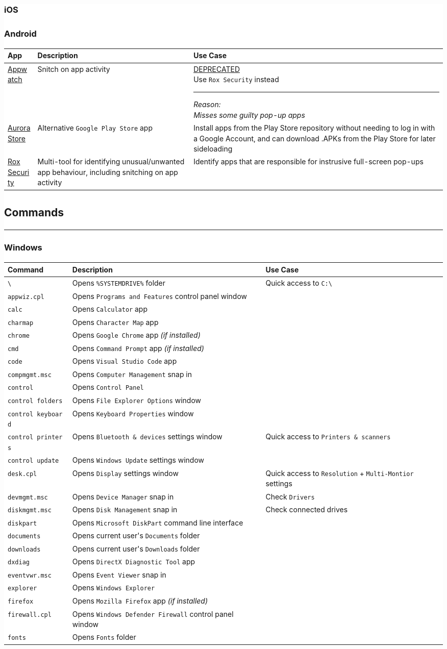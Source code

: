 ### iOS

### Android

| App   | Description   | Use Case  |
| :---  | :---          | :---      |
| [Appwatch](https://play.google.com/store/apps/details?id=com.tafayor.appwatch&hl=en_AU) | Snitch on app activity | <u>DEPRECATED</u></br>Use `Rox Security` instead<hr>_Reason:</br>Misses some guilty pop-up apps_ |
| [Aurora Store](https://auroraoss.com/aurora-store) | Alternative `Google Play Store` app | Install apps from the Play Store repository without needing to log in with a Google Account, and can download .APKs from the Play Store for later sideloading |
| [Rox Security](https://play.google.com/store/apps/details?id=com.tafayor.roxapp&hl=en_AU&pli=1) | Multi-tool for identifying unusual/unwanted app behaviour, including snitching on app activity | Identify apps that are responsible for instrusive full-screen pop-ups |

## Commands

---

### Windows

| Command                   | Description                                         | Use Case  |
| :---                      | :---                                                | :---      |
| `\`                       | Opens `%SYSTEMDRIVE%` folder                        | Quick access to `C:\` |
| `appwiz.cpl`              | Opens `Programs and Features` control panel window  | |
| `calc`                    | Opens `Calculator` app                              | |
| `charmap`                 | Opens `Character Map` app                           | |
| `chrome`                  | Opens `Google Chrome` app _(if installed)_          | |
| `cmd`                     | Opens `Command Prompt` app _(if installed)_         | |
| `code`                    | Opens `Visual Studio Code` app                      | |
| `compmgmt.msc`            | Opens `Computer Management` snap in                 | |
| `control`                 | Opens `Control Panel`                               | |
| `control folders`         | Opens `File Explorer Options` window                | |
| `control keyboard`        | Opens `Keyboard Properties` window                  | |
| `control printers`        | Opens `Bluetooth & devices` settings window         | Quick access to `Printers & scanners` |
| `control update`          | Opens `Windows Update` settings window              | |
| `desk.cpl`                | Opens `Display` settings window                     | Quick access to `Resolution` + `Multi-Montior` settings |
| `devmgmt.msc`             | Opens `Device Manager` snap in                      | Check `Drivers` |
| `diskmgmt.msc`            | Opens `Disk Management` snap in                     | Check connected drives|
| `diskpart`                | Opens `Microsoft DiskPart` command line interface   | |
| `documents`               | Opens current user's `Documents` folder             | |
| `downloads`               | Opens current user's `Downloads` folder             | |
| `dxdiag`                  | Opens `DirectX Diagnostic Tool` app                 | |
| `eventvwr.msc`            | Opens `Event Viewer` snap in                        | |
| `explorer`                | Opens `Windows Explorer`                            | |
| `firefox`                 | Opens `Mozilla Firefox` app _(if installed)_        | |
| `firewall.cpl`            | Opens `Windows Defender Firewall` control panel window ||
| `fonts`                   | Opens `Fonts` folder                                | |
